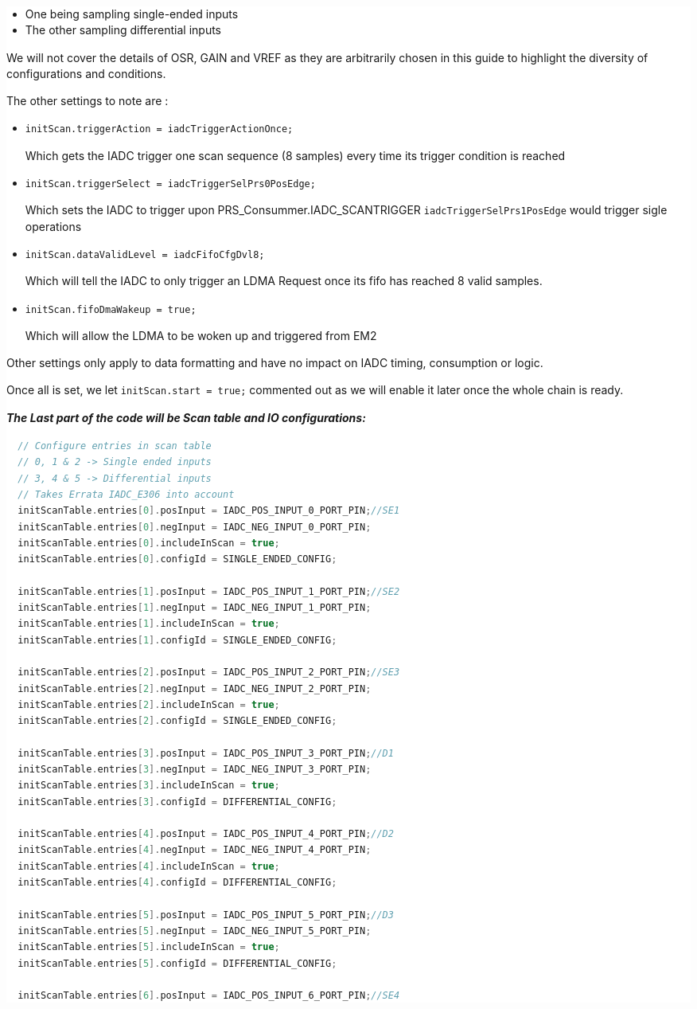 * One being sampling single-ended inputs
* The other sampling differential inputs

We will not cover the details of OSR, GAIN and VREF as they are arbitrarily chosen in this guide to highlight the diversity of configurations and conditions.

The other settings to note are :

* `initScan.triggerAction = iadcTriggerActionOnce;`

    Which gets the IADC trigger one scan sequence (8 samples) every time its trigger condition is reached

* `initScan.triggerSelect = iadcTriggerSelPrs0PosEdge;`

    Which sets the IADC to trigger upon PRS_Consummer.IADC_SCANTRIGGER
    `iadcTriggerSelPrs1PosEdge` would trigger sigle operations

* `initScan.dataValidLevel = iadcFifoCfgDvl8;`

    Which will tell the IADC to only trigger an LDMA Request once its fifo has reached 8 valid samples.

* `initScan.fifoDmaWakeup = true;`

    Which will allow the LDMA to be woken up and triggered from EM2

Other settings only apply to data formatting and have no impact on IADC timing, consumption or logic.

Once all is set, we let `initScan.start = true;` commented out as we will enable it later once the whole chain is ready.

***The Last part of the code will be Scan table and IO configurations:***

```c
  // Configure entries in scan table
  // 0, 1 & 2 -> Single ended inputs
  // 3, 4 & 5 -> Differential inputs
  // Takes Errata IADC_E306 into account
  initScanTable.entries[0].posInput = IADC_POS_INPUT_0_PORT_PIN;//SE1
  initScanTable.entries[0].negInput = IADC_NEG_INPUT_0_PORT_PIN;
  initScanTable.entries[0].includeInScan = true;
  initScanTable.entries[0].configId = SINGLE_ENDED_CONFIG;

  initScanTable.entries[1].posInput = IADC_POS_INPUT_1_PORT_PIN;//SE2
  initScanTable.entries[1].negInput = IADC_NEG_INPUT_1_PORT_PIN;
  initScanTable.entries[1].includeInScan = true;
  initScanTable.entries[1].configId = SINGLE_ENDED_CONFIG;

  initScanTable.entries[2].posInput = IADC_POS_INPUT_2_PORT_PIN;//SE3
  initScanTable.entries[2].negInput = IADC_NEG_INPUT_2_PORT_PIN;
  initScanTable.entries[2].includeInScan = true;
  initScanTable.entries[2].configId = SINGLE_ENDED_CONFIG;

  initScanTable.entries[3].posInput = IADC_POS_INPUT_3_PORT_PIN;//D1
  initScanTable.entries[3].negInput = IADC_NEG_INPUT_3_PORT_PIN;
  initScanTable.entries[3].includeInScan = true;
  initScanTable.entries[3].configId = DIFFERENTIAL_CONFIG;

  initScanTable.entries[4].posInput = IADC_POS_INPUT_4_PORT_PIN;//D2
  initScanTable.entries[4].negInput = IADC_NEG_INPUT_4_PORT_PIN;
  initScanTable.entries[4].includeInScan = true;
  initScanTable.entries[4].configId = DIFFERENTIAL_CONFIG;

  initScanTable.entries[5].posInput = IADC_POS_INPUT_5_PORT_PIN;//D3
  initScanTable.entries[5].negInput = IADC_NEG_INPUT_5_PORT_PIN;
  initScanTable.entries[5].includeInScan = true;
  initScanTable.entries[5].configId = DIFFERENTIAL_CONFIG;

  initScanTable.entries[6].posInput = IADC_POS_INPUT_6_PORT_PIN;//SE4
```